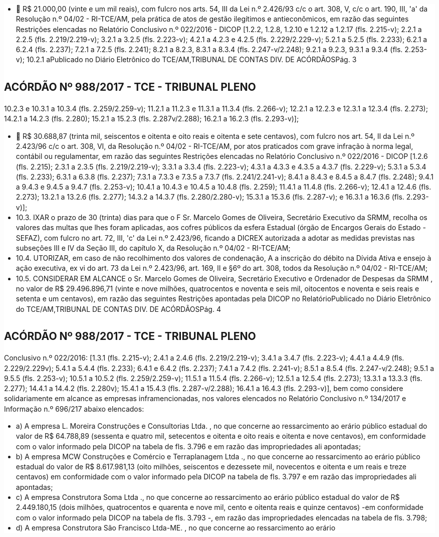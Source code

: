 -  R$ 21.000,00 (vinte e um mil reais), com fulcro nos arts. 54, III da Lei  n.º  2.426/93  c/c  o  art.  308,  V,  c/c  o  art.  190,  III,  'a'  da Resolução n.º 04/02 - RI-TCE/AM, pela prática de atos de gestão ilegítimos e antieconômicos, em razão das seguintes Restrições elencadas no Relatório Conclusivo n.º 022/2016 - DICOP [1.2.2, 1.2.8,  1.2.10  e  1.2.12  a  1.2.17  (fls.  2.215-v);  2.2.1  a  2.2.5  (fls. 2.219/2.219-v); 3.2.1 a 3.2.5 (fls. 2.223-v); 4.2.1 a 4.2.3 e 4.2.5 (fls.  2.229/2.229-v);  5.2.1  a  5.2.5  (fls.  2.233);  6.2.1  a  6.2.4  (fls. 2.237); 7.2.1 a 7.2.5 (fls. 2.241); 8.2.1 a 8.2.3, 8.3.1 a 8.3.4 (fls. 2.247-v/2.248); 9.2.1 a 9.2.3, 9.3.1 a 9.3.4 (fls. 2.253-v); 10.2.1 aPublicado  no  Diário Eletrônico do TCE/AM,TRIBUNAL DE CONTAS DIV. DE  ACÓRDÃOSPág. 3

## ACÓRDÃO Nº 988/2017 - TCE - TRIBUNAL PLENO

10.2.3  e  10.3.1  a  10.3.4  (fls.  2.259/2.259-v);  11.2.1  a  11.2.3  e 11.3.1 a 11.3.4 (fls. 2.266-v); 12.2.1 a 12.2.3 e  12.3.1 a  12.3.4 (fls. 2.273); 14.2.1 a 14.2.3 (fls. 2.280); 15.2.1 a 15.2.3 (fls. 2.287v/2.288); 16.2.1 a 16.2.3 (fls. 2.293-v)];

-  R$ 30.688,87 (trinta mil, seiscentos e oitenta e oito reais e oitenta e sete centavos), com fulcro nos art. 54, II da Lei n.º 2.423/96 c/c o  art.  308,  VI,  da  Resolução  n.º  04/02  -  RI-TCE/AM,  por  atos praticados com  grave infração à norma legal, contábil ou regulamentar, em razão das seguintes Restrições elencadas no Relatório  Conclusivo  n.º  022/2016  -  DICOP  [1.2.6  (fls.  2.215); 2.3.1 a 2.3.5 (fls. 2.219/2.219-v); 3.3.1 a 3.3.4 (fls. 2.223-v); 4.3.1 a  4.3.3  e  4.3.5  a  4.3.7  (fls.  2.229-v);  5.3.1  a  5.3.4  (fls.  2.233); 6.3.1  a  6.3.8  (fls.  2.237);  7.3.1  a  7.3.3  e  7.3.5  a  7.3.7  (fls. 2.241/2.241-v); 8.4.1  a 8.4.3 e  8.4.5 a 8.4.7 (fls. 2.248); 9.4.1 a 9.4.3  e  9.4.5  a  9.4.7  (fls.  2.253-v);  10.4.1  a  10.4.3  e  10.4.5  a 10.4.8 (fls. 2.259); 11.4.1 a 11.4.8 (fls. 2.266-v); 12.4.1 a  12.4.6 (fls. 2.273);  13.2.1  a  13.2.6  (fls.  2.277);  14.3.2  a  14.3.7  (fls. 2.280/2.280-v);  15.3.1  a  15.3.6  (fls.  2.287-v);  e  16.3.1  a  16.3.6 (fls. 2.293-v)];
- 10.3. IXAR o prazo de 30 (trinta) dias para que o F Sr. Marcelo Gomes de Oliveira,  Secretário  Executivo  da  SRMM, recolha  os  valores  das multas que lhes foram aplicadas, aos cofres públicos da esfera Estadual (órgão de Encargos Gerais do Estado - SEFAZ), com fulcro no art. 72, III,  'c'  da  Lei  n.º  2.423/96,  ficando  a  DICREX  autorizada  a  adotar  as medidas previstas nas subseções III e IV da Seção III, do capítulo X, da Resolução n.º 04/02 - RI-TCE/AM;
- 10.4. UTORIZAR, em caso de não recolhimento dos valores de condenação, A a inscrição do débito na Dívida Ativa e ensejo à ação executiva, ex vi do art.  73  da  Lei  n.º  2.423/96,  art.  169,  II  e  §6º  do  art.  308,  todos  da Resolução n.º 04/02 - RI-TCE/AM;
- 10.5.  CONSIDERAR  EM  ALCANCE o  Sr. Marcelo  Gomes  de  Oliveira, Secretário Executivo e Ordenador de Despesas da SRMM ,  no  valor de  R$  29.496.896,71  (vinte  e  nove  milhões,  quatrocentos  e  noventa  e seis mil, oitocentos e noventa e seis reais e setenta e um centavos), em razão  das  seguintes  Restrições  apontadas  pela  DICOP  no  RelatórioPublicado  no  Diário Eletrônico do TCE/AM,TRIBUNAL DE CONTAS DIV. DE  ACÓRDÃOSPág. 4

## ACÓRDÃO Nº 988/2017 - TCE - TRIBUNAL PLENO

Conclusivo n.º 022/2016: [1.3.1 (fls. 2.215-v); 2.4.1 a 2.4.6 (fls. 2.219/2.219-v); 3.4.1 a 3.4.7 (fls. 2.223-v); 4.4.1 a 4.4.9 (fls. 2.229/2.229v);  5.4.1  a  5.4.4  (fls.  2.233);  6.4.1  e  6.4.2  (fls.  2.237);  7.4.1  a  7.4.2  (fls. 2.241-v);  8.5.1  a  8.5.4  (fls.  2.247-v/2.248);  9.5.1  a  9.5.5  (fls.  2.253-v); 10.5.1 a 10.5.2 (fls. 2.259/2.259-v); 11.5.1 a 11.5.4 (fls. 2.266-v); 12.5.1 a 12.5.4 (fls. 2.273); 13.3.1 a 13.3.3 (fls. 2.277); 14.4.1 a 14.4.2 (fls. 2.280v); 15.4.1 a 15.4.3 (fls. 2.287-v/2.288); 16.4.1 a 16.4.3 (fls. 2.293-v)], bem como considere solidariamente em alcance as empresas inframencionadas,  nos  valores  elencados  no  Relatório  Conclusivo  n.º 134/2017 e Informação n.º 696/217 abaixo elencados:

- a) A empresa L. Moreira Construções e Consultorias Ltda. , no que concerne ao ressarcimento  ao  erário  público  estadual  do  valor de R$ 64.788,89 (sessenta e quatro mil, setecentos e oitenta e  oito reais e oitenta e nove centavos), em conformidade com o valor informado pela DICOP na tabela de fls. 3.796 e em razão das impropriedades ali apontadas;
- b) A  empresa MCW  Construções  e  Comércio  e Terraplanagem Ltda ., no que concerne ao ressarcimento  ao  erário  público  estadual  do  valor de  R$  8.617.981,13  (oito  milhões,  seiscentos  e dezessete mil, novecentos e oitenta e um reais e treze  centavos)  em  conformidade  com  o  valor informado pela DICOP na tabela de fls. 3.797 e em razão das impropriedades ali apontadas;
- c) A empresa Construtora  Soma  Ltda ., no que concerne ao ressarcimento ao erário público estadual do valor de R$ 2.449.180,15 (dois milhões, quatrocentos e quarenta e nove mil, cento e oitenta reais e quinze centavos) -em conformidade  com  o  valor  informado  pela  DICOP na tabela de fls. 3.793 -, em razão das impropriedades elencadas na tabela de fls. 3.798;
- d) A empresa Construtora São Francisco Ltda-ME. , no que concerne ao ressarcimento ao erário